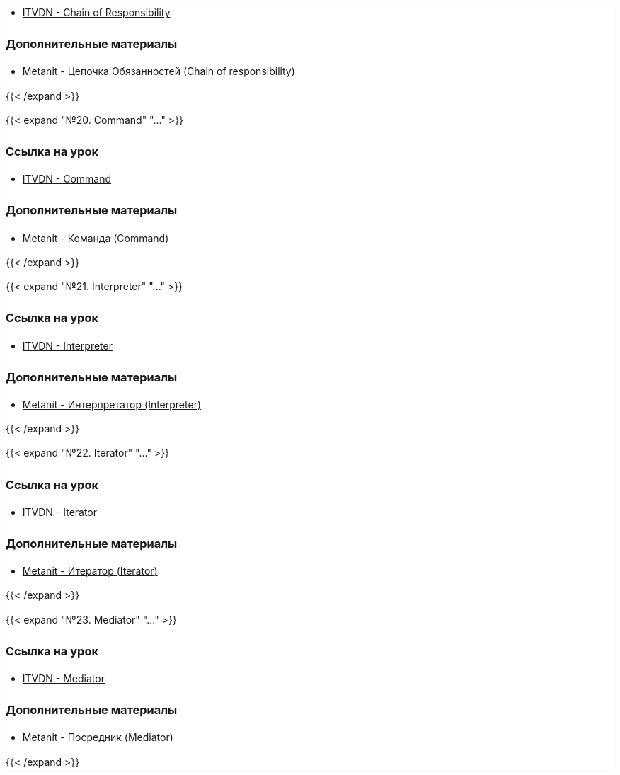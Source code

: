    - [ITVDN - Chain of Responsibility](https://itvdn.com/ru/video/patterns-of-design/decorator)

   ### Дополнительные материалы

   - [Metanit - Цепочка Обязанностей (Chain of responsibility)](https://metanit.com/sharp/patterns/3.7.php)

{{< /expand >}}

{{< expand "№20. Command" "..." >}}

   ### Ссылка на урок

   - [ITVDN - Command](https://itvdn.com/ru/video/patterns-of-design/command)

   ### Дополнительные материалы

   - [Metanit - Команда (Command)](https://metanit.com/sharp/patterns/3.3.php)

{{< /expand >}}

{{< expand "№21. Interpreter" "..." >}}

   ### Ссылка на урок

   - [ITVDN - Interpreter](https://itvdn.com/ru/video/patterns-of-design/interpreter)

   ### Дополнительные материалы

   - [Metanit - Интерпретатор (Interpreter)](https://metanit.com/sharp/patterns/3.8.php)

{{< /expand >}}

{{< expand "№22. Iterator" "..." >}}

   ### Ссылка на урок

   - [ITVDN - Iterator](https://itvdn.com/ru/video/patterns-of-design/iterator)

   ### Дополнительные материалы

   - [Metanit - Итератор (Iterator)](https://metanit.com/sharp/patterns/3.5.php)

{{< /expand >}}

{{< expand "№23. Mediator" "..." >}}

   ### Ссылка на урок

   - [ITVDN - Mediator](https://itvdn.com/ru/video/patterns-of-design/mediator)

   ### Дополнительные материалы

   - [Metanit - Посредник (Mediator)](https://metanit.com/sharp/patterns/3.9.php)

{{< /expand >}}

